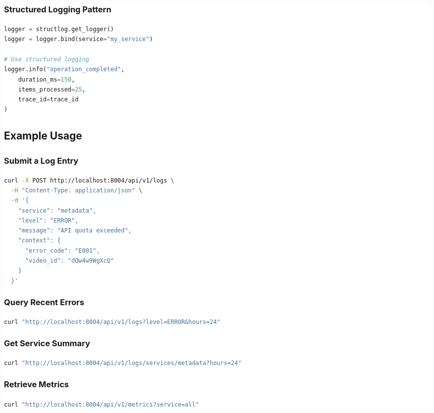 ### Structured Logging Pattern
```python
logger = structlog.get_logger()
logger = logger.bind(service="my_service")

# Use structured logging
logger.info("operation_completed",
    duration_ms=150,
    items_processed=25,
    trace_id=trace_id
)
```

## Example Usage

### Submit a Log Entry
```bash
curl -X POST http://localhost:8004/api/v1/logs \
  -H "Content-Type: application/json" \
  -d '{
    "service": "metadata",
    "level": "ERROR",
    "message": "API quota exceeded",
    "context": {
      "error_code": "E001",
      "video_id": "dQw4w9WgXcQ"
    }
  }'
```

### Query Recent Errors
```bash
curl "http://localhost:8004/api/v1/logs?level=ERROR&hours=24"
```

### Get Service Summary
```bash
curl "http://localhost:8004/api/v1/logs/services/metadata?hours=24"
```

### Retrieve Metrics
```bash
curl "http://localhost:8004/api/v1/metrics?service=all"
```
